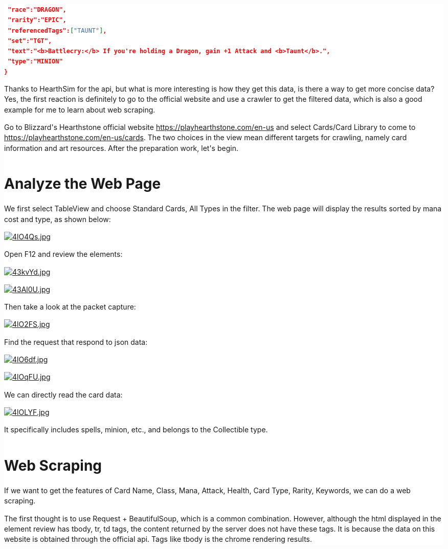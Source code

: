 ```json
 "race":"DRAGON",
 "rarity":"EPIC",
 "referencedTags":["TAUNT"],
 "set":"TGT",
 "text":"<b>Battlecry:</b> If you're holding a Dragon, gain +1 Attack and <b>Taunt</b>.",
 "type":"MINION"
}
```

Thanks to HearthSim for the api, but what is more interesting is how they get this data, is there a way to get more concise data? Yes, the first reaction is definitely to go to the official website and use a crawler to get the filtered data, which is also a good example for me to learn about web scraping.

Go to Blizzard's Hearthstone official website https://playhearthstone.com/en-us and select Cards/Card Library to come to https://playhearthstone.com/en-us/cards. The two choices in the view mean different targets for crawling, namely card information and art resources. After the preparation work, let's begin.

# Analyze the Web Page

We first select TableView and choose Standard Cards, All Types in the filter. The web page will display the results sorted by mana cost and type, as shown below:

[![4lO4Qs.jpg](https://z3.ax1x.com/2021/09/18/4lO4Qs.jpg)](https://imgtu.com/i/4lO4Qs)

Open F12 and review the elements:

[![43kvYd.jpg](https://z3.ax1x.com/2021/09/19/43kvYd.jpg)](https://imgtu.com/i/43kvYd)

[![43Al0U.jpg](https://z3.ax1x.com/2021/09/19/43Al0U.jpg)](https://imgtu.com/i/43Al0U)

Then take a look at the packet capture:

[![4lO2FS.jpg](https://z3.ax1x.com/2021/09/18/4lO2FS.jpg)](https://imgtu.com/i/4lO2FS)

Find the request that respond to json data:

[![4lO6df.jpg](https://z3.ax1x.com/2021/09/18/4lO6df.jpg)](https://imgtu.com/i/4lO6df)

[![4lOqFU.jpg](https://z3.ax1x.com/2021/09/18/4lOqFU.jpg)](https://imgtu.com/i/4lOqFU)

We can directly read the card data:

[![4lOLYF.jpg](https://z3.ax1x.com/2021/09/18/4lOLYF.jpg)](https://imgtu.com/i/4lOLYF)

It specifically includes spells, minion, etc., and belongs to the Collectible type.

# Web Scraping

If we want to get the features of Card Name, Class, Mana, Attack, Health, Card Type, Rarity, Keywords, we can do a web scraping.

The first thought is to use Request + BeautifulSoup, which is a common combination. However, although the html displayed in the element review has tbody, tr, td tags, the content returned by the server does not have these tags. It is because the data on this website is obtained through the official api. Tags like tbody is the chrome rendering results. 
